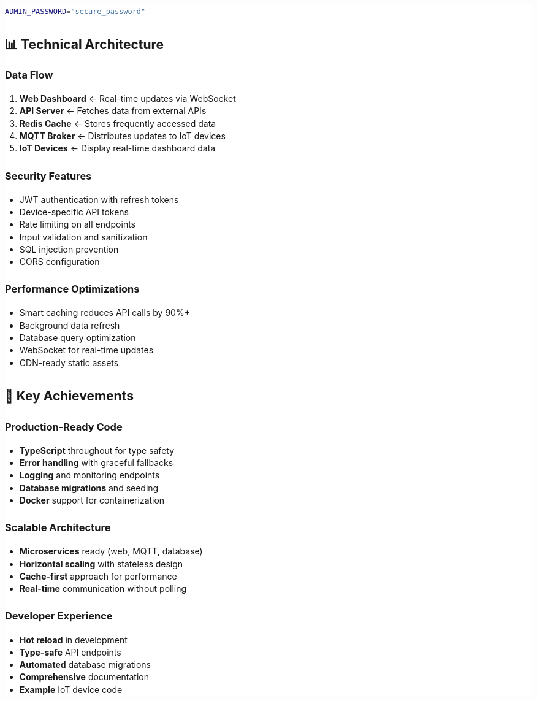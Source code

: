 ```bash
ADMIN_PASSWORD="secure_password"
```

## 📊 Technical Architecture

### Data Flow
1. **Web Dashboard** ← Real-time updates via WebSocket
2. **API Server** ← Fetches data from external APIs
3. **Redis Cache** ← Stores frequently accessed data
4. **MQTT Broker** ← Distributes updates to IoT devices
5. **IoT Devices** ← Display real-time dashboard data

### Security Features
- JWT authentication with refresh tokens
- Device-specific API tokens
- Rate limiting on all endpoints
- Input validation and sanitization
- SQL injection prevention
- CORS configuration

### Performance Optimizations
- Smart caching reduces API calls by 90%+
- Background data refresh
- Database query optimization
- WebSocket for real-time updates
- CDN-ready static assets

## 🎯 Key Achievements

### Production-Ready Code
- **TypeScript** throughout for type safety
- **Error handling** with graceful fallbacks
- **Logging** and monitoring endpoints
- **Database migrations** and seeding
- **Docker** support for containerization

### Scalable Architecture
- **Microservices** ready (web, MQTT, database)
- **Horizontal scaling** with stateless design
- **Cache-first** approach for performance
- **Real-time** communication without polling

### Developer Experience
- **Hot reload** in development
- **Type-safe** API endpoints
- **Automated** database migrations
- **Comprehensive** documentation
- **Example** IoT device code
